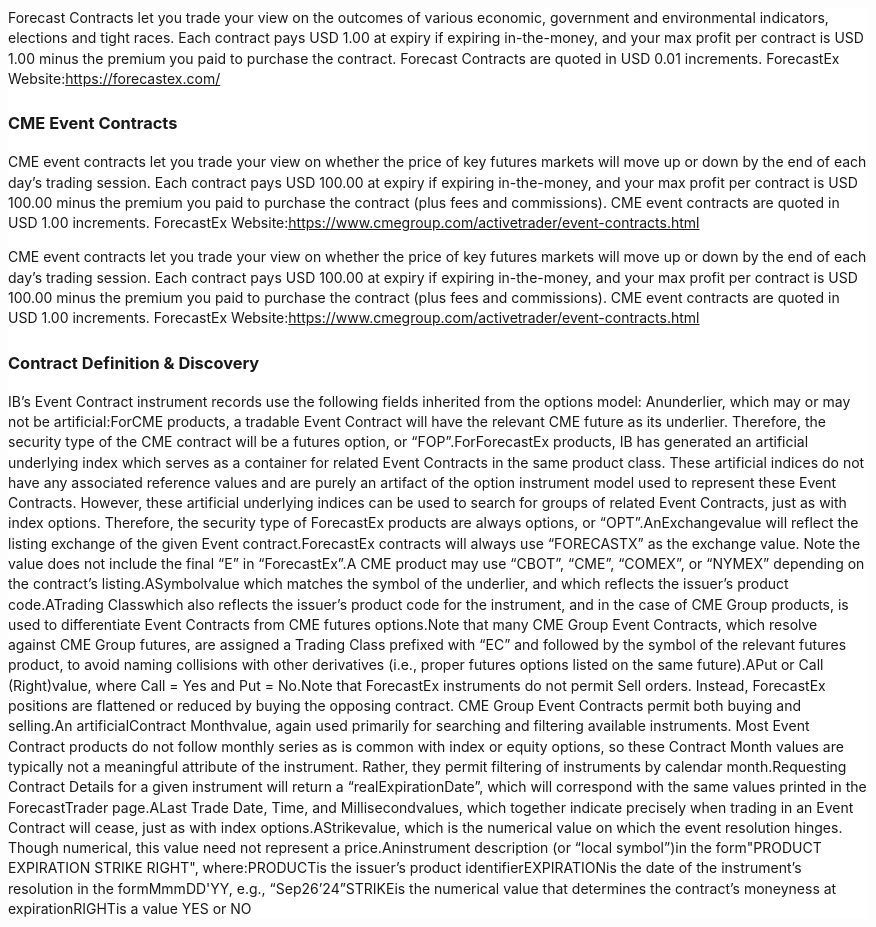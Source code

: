Forecast Contracts let you trade your view on the outcomes of various economic, government and environmental indicators, elections and tight races.
Each contract pays USD 1.00 at expiry if expiring in-the-money, and your max profit per contract is USD 1.00 minus the premium you paid to purchase the contract. Forecast Contracts are quoted in USD 0.01 increments.
ForecastEx Website:https://forecastex.com/

### CME Event Contracts

CME event contracts let you trade your view on whether the price of key futures markets will move up or down by the end of each day’s trading session.
Each contract pays USD 100.00 at expiry if expiring in-the-money, and your max profit per contract is USD 100.00 minus the premium you paid to purchase the contract (plus fees and commissions). CME event contracts are quoted in USD 1.00 increments.
ForecastEx Website:https://www.cmegroup.com/activetrader/event-contracts.html

CME event contracts let you trade your view on whether the price of key futures markets will move up or down by the end of each day’s trading session.
Each contract pays USD 100.00 at expiry if expiring in-the-money, and your max profit per contract is USD 100.00 minus the premium you paid to purchase the contract (plus fees and commissions). CME event contracts are quoted in USD 1.00 increments.
ForecastEx Website:https://www.cmegroup.com/activetrader/event-contracts.html

### Contract Definition & Discovery

IB’s Event Contract instrument records use the following fields inherited from the options model:
Anunderlier, which may or may not be artificial:ForCME products, a tradable Event Contract will have the relevant CME future as its underlier. Therefore, the security type of the CME contract will be a futures option, or “FOP”.ForForecastEx products, IB has generated an artificial underlying index which serves as a container for related Event Contracts in the same product class. These artificial indices do not have any associated reference values and are purely an artifact of the option instrument model used to represent these Event Contracts. However, these artificial underlying indices can be used to search for groups of related Event Contracts, just as with index options. Therefore, the security type of ForecastEx products are always options, or “OPT”.AnExchangevalue will reflect the listing exchange of the given Event contract.ForecastEx contracts will always use “FORECASTX” as the exchange value. Note the value does not include the final “E” in “ForecastEx”.A CME product may use “CBOT”, “CME”, “COMEX”, or “NYMEX” depending on the contract’s listing.ASymbolvalue which matches the symbol of the underlier, and which reflects the issuer’s product code.ATrading Classwhich also reflects the issuer’s product code for the instrument, and in the case of CME Group products, is used to differentiate Event Contracts from CME futures options.Note that many CME Group Event Contracts, which resolve against CME Group futures, are assigned a Trading Class prefixed with “EC” and followed by the symbol of the relevant futures product, to avoid naming collisions with other derivatives (i.e., proper futures options listed on the same future).APut or Call (Right)value, where Call = Yes and Put = No.Note that ForecastEx instruments do not permit Sell orders. Instead, ForecastEx positions are flattened or reduced by buying the opposing contract. CME Group Event Contracts permit both buying and selling.An artificialContract Monthvalue, again used primarily for searching and filtering available instruments. Most Event Contract products do not follow monthly series as is common with index or equity options, so these Contract Month values are typically not a meaningful attribute of the instrument. Rather, they permit filtering of instruments by calendar month.Requesting Contract Details for a given instrument will return a “realExpirationDate”, which will correspond with the same values printed in the ForecastTrader page.ALast Trade Date, Time, and Millisecondvalues, which together indicate precisely when trading in an Event Contract will cease, just as with index options.AStrikevalue, which is the numerical value on which the event resolution hinges. Though numerical, this value need not represent a price.Aninstrument description (or “local symbol”)in the form"PRODUCT EXPIRATION STRIKE RIGHT", where:PRODUCTis the issuer’s product identifierEXPIRATIONis the date of the instrument’s resolution in the formMmmDD'YY, e.g., “Sep26’24”STRIKEis the numerical value that determines the contract’s moneyness at expirationRIGHTis a value YES or NO